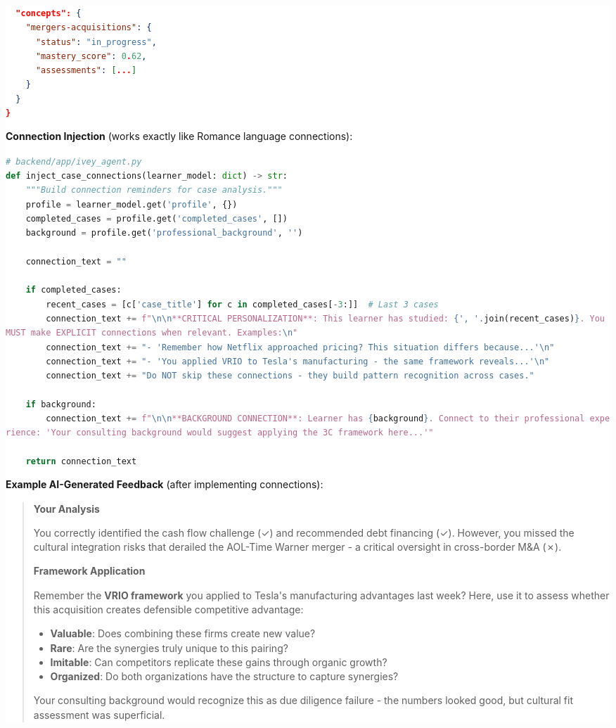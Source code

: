 ```json
  "concepts": {
    "mergers-acquisitions": {
      "status": "in_progress",
      "mastery_score": 0.62,
      "assessments": [...]
    }
  }
}
```

**Connection Injection** (works exactly like Romance language connections):

```python
# backend/app/ivey_agent.py
def inject_case_connections(learner_model: dict) -> str:
    """Build connection reminders for case analysis."""
    profile = learner_model.get('profile', {})
    completed_cases = profile.get('completed_cases', [])
    background = profile.get('professional_background', '')

    connection_text = ""

    if completed_cases:
        recent_cases = [c['case_title'] for c in completed_cases[-3:]]  # Last 3 cases
        connection_text += f"\n\n**CRITICAL PERSONALIZATION**: This learner has studied: {', '.join(recent_cases)}. You MUST make EXPLICIT connections when relevant. Examples:\n"
        connection_text += "- 'Remember how Netflix approached pricing? This situation differs because...'\n"
        connection_text += "- 'You applied VRIO to Tesla's manufacturing - the same framework reveals...'\n"
        connection_text += "Do NOT skip these connections - they build pattern recognition across cases."

    if background:
        connection_text += f"\n\n**BACKGROUND CONNECTION**: Learner has {background}. Connect to their professional experience: 'Your consulting background would suggest applying the 3C framework here...'"

    return connection_text
```

**Example AI-Generated Feedback** (after implementing connections):

> **Your Analysis**
>
> You correctly identified the cash flow challenge (✓) and recommended debt financing (✓). However, you missed the cultural integration risks that derailed the AOL-Time Warner merger - a critical oversight in cross-border M&A (✗).
>
> **Framework Application**
>
> Remember the **VRIO framework** you applied to Tesla's manufacturing advantages last week? Here, use it to assess whether this acquisition creates defensible competitive advantage:
> - **Valuable**: Does combining these firms create new value?
> - **Rare**: Are the synergies truly unique to this pairing?
> - **Imitable**: Can competitors replicate these gains through organic growth?
> - **Organized**: Do both organizations have the structure to capture synergies?
>
> Your consulting background would recognize this as due diligence failure - the numbers looked good, but cultural fit assessment was superficial.
